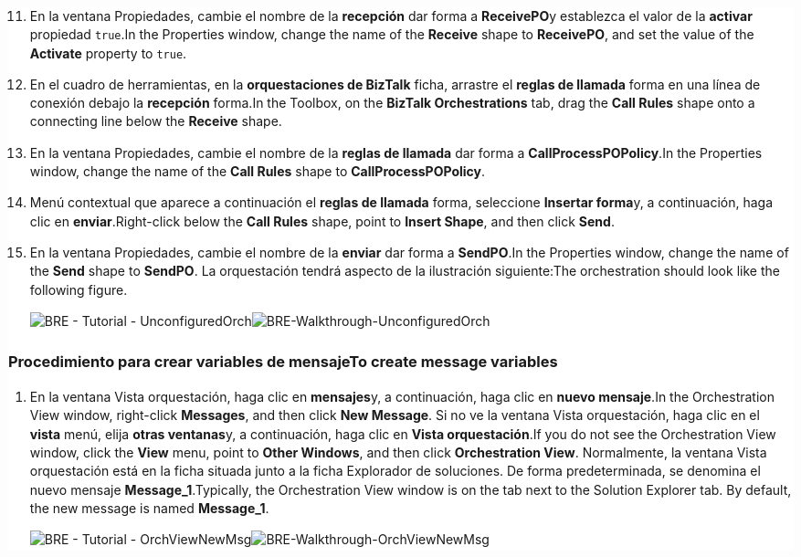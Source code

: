 11. <span data-ttu-id="d78f7-164">En la ventana Propiedades, cambie el nombre de la **recepción** dar forma a **ReceivePO**y establezca el valor de la **activar** propiedad `true`.</span><span class="sxs-lookup"><span data-stu-id="d78f7-164">In the Properties window, change the name of the **Receive** shape to **ReceivePO**, and set the value of the **Activate** property to `true`.</span></span>  
  
12. <span data-ttu-id="d78f7-165">En el cuadro de herramientas, en la **orquestaciones de BizTalk** ficha, arrastre el **reglas de llamada** forma en una línea de conexión debajo la **recepción** forma.</span><span class="sxs-lookup"><span data-stu-id="d78f7-165">In the Toolbox, on the **BizTalk Orchestrations** tab, drag the **Call Rules** shape onto a connecting line below the **Receive** shape.</span></span>  
  
13. <span data-ttu-id="d78f7-166">En la ventana Propiedades, cambie el nombre de la **reglas de llamada** dar forma a **CallProcessPOPolicy**.</span><span class="sxs-lookup"><span data-stu-id="d78f7-166">In the Properties window, change the name of the **Call Rules** shape to **CallProcessPOPolicy**.</span></span>  
  
14. <span data-ttu-id="d78f7-167">Menú contextual que aparece a continuación el **reglas de llamada** forma, seleccione **Insertar forma**y, a continuación, haga clic en **enviar**.</span><span class="sxs-lookup"><span data-stu-id="d78f7-167">Right-click below the **Call Rules** shape, point to **Insert Shape**, and then click **Send**.</span></span>  
  
15. <span data-ttu-id="d78f7-168">En la ventana Propiedades, cambie el nombre de la **enviar** dar forma a **SendPO**.</span><span class="sxs-lookup"><span data-stu-id="d78f7-168">In the Properties window, change the name of the **Send** shape to **SendPO**.</span></span> <span data-ttu-id="d78f7-169">La orquestación tendrá aspecto de la ilustración siguiente:</span><span class="sxs-lookup"><span data-stu-id="d78f7-169">The orchestration should look like the following figure.</span></span>  
  
     <span data-ttu-id="d78f7-170">![BRE &#45; Tutorial &#45; UnconfiguredOrch](../core/media/1f3502ac-82a9-40bf-ae31-6e8356a283e2.gif "1f3502ac-82a9-40bf-ae31-6e8356a283e2")</span><span class="sxs-lookup"><span data-stu-id="d78f7-170">![BRE&#45;Walkthrough&#45;UnconfiguredOrch](../core/media/1f3502ac-82a9-40bf-ae31-6e8356a283e2.gif "1f3502ac-82a9-40bf-ae31-6e8356a283e2")</span></span>  
  
### <a name="to-create-message-variables"></a><span data-ttu-id="d78f7-171">Procedimiento para crear variables de mensaje</span><span class="sxs-lookup"><span data-stu-id="d78f7-171">To create message variables</span></span>  
  
1.  <span data-ttu-id="d78f7-172">En la ventana Vista orquestación, haga clic en **mensajes**y, a continuación, haga clic en **nuevo mensaje**.</span><span class="sxs-lookup"><span data-stu-id="d78f7-172">In the Orchestration View window, right-click **Messages**, and then click **New Message**.</span></span> <span data-ttu-id="d78f7-173">Si no ve la ventana Vista orquestación, haga clic en el **vista** menú, elija **otras ventanas**y, a continuación, haga clic en **Vista orquestación**.</span><span class="sxs-lookup"><span data-stu-id="d78f7-173">If you do not see the Orchestration View window, click the **View** menu, point to **Other Windows**, and then click **Orchestration View**.</span></span> <span data-ttu-id="d78f7-174">Normalmente, la ventana Vista orquestación está en la ficha situada junto a la ficha Explorador de soluciones. De forma predeterminada, se denomina el nuevo mensaje **Message_1**.</span><span class="sxs-lookup"><span data-stu-id="d78f7-174">Typically, the Orchestration View window is on the tab next to the Solution Explorer tab. By default, the new message is named **Message_1**.</span></span>  
  
     <span data-ttu-id="d78f7-175">![BRE &#45; Tutorial &#45; OrchViewNewMsg](../core/media/a0b7fee3-af90-4c01-9464-146f0ca449e5.gif "a0b7fee3-af90-4c01-9464-146f0ca449e5")</span><span class="sxs-lookup"><span data-stu-id="d78f7-175">![BRE&#45;Walkthrough&#45;OrchViewNewMsg](../core/media/a0b7fee3-af90-4c01-9464-146f0ca449e5.gif "a0b7fee3-af90-4c01-9464-146f0ca449e5")</span></span>  
  